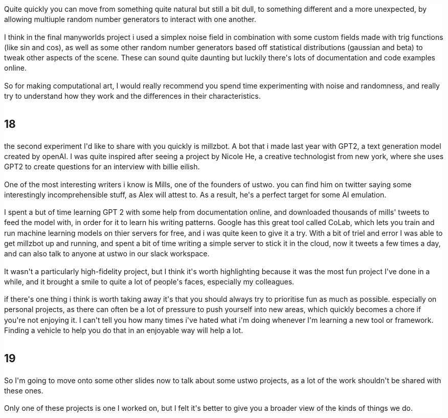 Quite quickly you can move from something quite natural but still a bit dull,
to something different and a more unexpected, by allowing multiuple random
number generators to interact with one another.

I think in the final manyworlds project i used a simplex noise field in
combination with some custom fields made with trig functions (like sin and
cos), as well as some other random number generators based off statistical
distributions (gaussian and beta) to tweak other aspects of the scene. These
can sound quite daunting but luckily there's lots of documentation and code
examples online.

So for making computational art, I would really recommend you spend time
experimenting with noise and randomness, and really try to understand how they
work and the differences in their characteristics.

## 18

the second experiment I'd like to share with you quickly is millzbot. A bot
that i made last year with GPT2, a text generation model created by openAI. I
was quite inspired after seeing a project by Nicole He, a creative technologist
from new york, where she uses GPT2 to create questions for an interview with
billie eilish.

One of the most interesting writers i know is Mills, one of the founders of
ustwo. you can find him on twitter saying some interestingly incomprehensible
stuff, as Alex will attest to. As a result, he's a perfect target for some AI
emulation.

I spent a but of time learning GPT 2 with some help from documentation online,
and downloaded thousands of mills' tweets to feed the model with, in order for
it to learn his writing patterns. Google has this great tool called CoLab,
which lets you train and run machine learning models on thier servers for free,
and i was quite keen to give it a try. With a bit of triel and error I was able
to get millzbot up and running, and spent a bit of time writing a simple server
to stick it in the cloud, now it tweets a few times a day, and can also talk to
anyone at ustwo in our slack workspace.

It wasn't a particularly high-fidelity project, but I think it's worth
highlighting because it was the most fun project I've done in a while, and it
brought a smile to quite a lot of people's faces, especially my colleagues.

if there's one thing i think is worth taking away it's that you should always
try to prioritise fun as much as possible. especially on personal projects, as
there can often be a lot of pressure to push yourself into new areas, which
quickly becomes a chore if you're not enjoying it. I can't tell you how many
times i've hated what i'm doing whenever I'm learning a new tool or framework.
Finding a vehicle to help you do that in an enjoyable way will help a lot.

## 19

So I'm going to move onto some other slides now to talk about some ustwo
projects, as a lot of the work shouldn't be shared with these ones.

Only one of these projects is one I worked on, but I felt it's better to give
you a broader view of the kinds of things we do.
